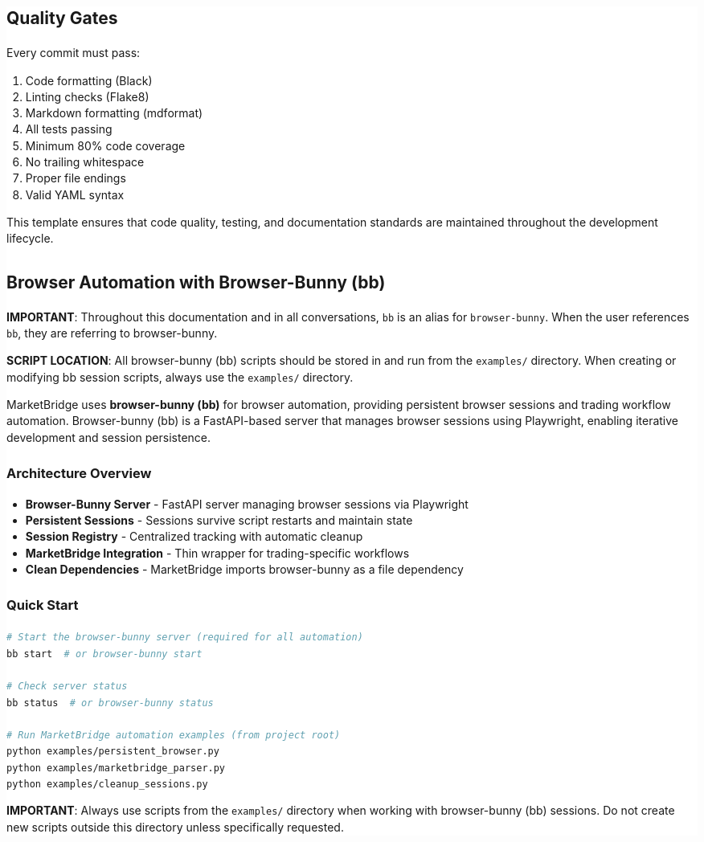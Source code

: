 ## Quality Gates

Every commit must pass:

1. Code formatting (Black)
1. Linting checks (Flake8)
1. Markdown formatting (mdformat)
1. All tests passing
1. Minimum 80% code coverage
1. No trailing whitespace
1. Proper file endings
1. Valid YAML syntax

This template ensures that code quality, testing, and documentation standards are maintained throughout the development lifecycle.

## Browser Automation with Browser-Bunny (bb)

**IMPORTANT**: Throughout this documentation and in all conversations, `bb` is an alias for `browser-bunny`. When the user references `bb`, they are referring to browser-bunny.

**SCRIPT LOCATION**: All browser-bunny (bb) scripts should be stored in and run from the `examples/` directory. When creating or modifying bb session scripts, always use the `examples/` directory.

MarketBridge uses **browser-bunny (bb)** for browser automation, providing persistent browser sessions and trading workflow automation. Browser-bunny (bb) is a FastAPI-based server that manages browser sessions using Playwright, enabling iterative development and session persistence.

### Architecture Overview

- **Browser-Bunny Server** - FastAPI server managing browser sessions via Playwright
- **Persistent Sessions** - Sessions survive script restarts and maintain state
- **Session Registry** - Centralized tracking with automatic cleanup
- **MarketBridge Integration** - Thin wrapper for trading-specific workflows
- **Clean Dependencies** - MarketBridge imports browser-bunny as a file dependency

### Quick Start

```bash
# Start the browser-bunny server (required for all automation)
bb start  # or browser-bunny start

# Check server status
bb status  # or browser-bunny status

# Run MarketBridge automation examples (from project root)
python examples/persistent_browser.py
python examples/marketbridge_parser.py
python examples/cleanup_sessions.py
```

**IMPORTANT**: Always use scripts from the `examples/` directory when working with browser-bunny (bb) sessions. Do not create new scripts outside this directory unless specifically requested.
